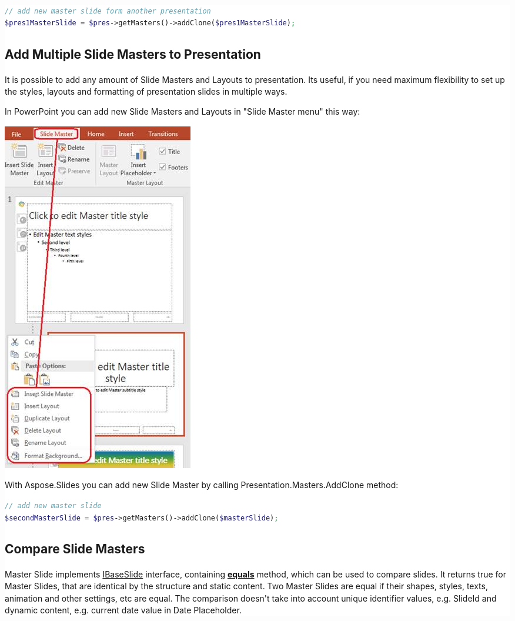 ```php
// add new master slide form another presentation
$pres1MasterSlide = $pres->getMasters()->addClone($pres1MasterSlide);
```

## **Add Multiple Slide Masters to Presentation**
It is possible to add any amount of Slide Masters and Layouts to presentation. Its useful, if you need maximum flexibility to set up the styles, layouts and formatting of presentation slides in multiple ways.

In PowerPoint you can add new Slide Masters and Layouts in "Slide Master menu" this way:

![todo:image_alt_text](slide-master_9.jpg)

With Aspose.Slides you can add new Slide Master by calling Presentation.Masters.AddClone method:

```php
// add new master slide
$secondMasterSlide = $pres->getMasters()->addClone($masterSlide);
```

## **Compare Slide Masters**
Master Slide implements [IBaseSlide](https://apireference.aspose.com/slides/java/com.aspose.slides/IBaseSlide) interface, containing [**equals**](https://apireference.aspose.com/slides/java/com.aspose.slides/IBaseSlide#equals-com.aspose.slides.IBaseSlide-) method, which can be used to compare slides. It returns true for Master Slides, that are identical by the structure and static content. Two Master Slides are equal if their shapes, styles, texts, animation and other settings, etc are equal. The comparison doesn't take into account unique identifier values, e.g. SlideId and dynamic content, e.g. current date value in Date Placeholder.
